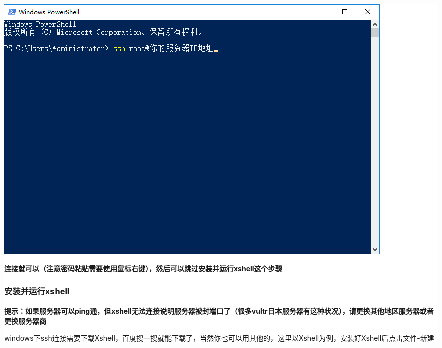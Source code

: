 ![](./images/powershell_run.png)

**连接就可以（注意密码粘贴需要使用鼠标右键），然后可以跳过安装并运行xshell这个步骤**

### 安装并运行xshell

**提示：如果服务器可以ping通，但xshell无法连接说明服务器被封端口了（很多vultr日本服务器有这种状况），请更换其他地区服务器或者更换服务器商**

windows下ssh连接需要下载Xshell，百度搜一搜就能下载了，当然你也可以用其他的，这里以Xshell为例，安装好Xshell后点击文件-新建
